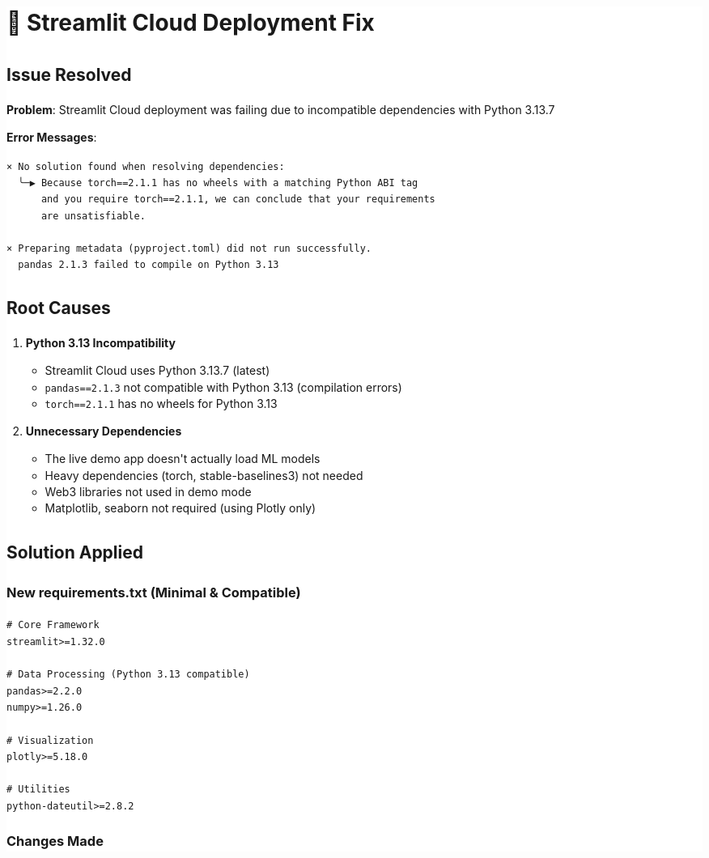# 🔧 Streamlit Cloud Deployment Fix

## Issue Resolved

**Problem**: Streamlit Cloud deployment was failing due to incompatible dependencies with Python 3.13.7

**Error Messages**:
```
× No solution found when resolving dependencies:
  ╰─▶ Because torch==2.1.1 has no wheels with a matching Python ABI tag
      and you require torch==2.1.1, we can conclude that your requirements
      are unsatisfiable.

× Preparing metadata (pyproject.toml) did not run successfully.
  pandas 2.1.3 failed to compile on Python 3.13
```

## Root Causes

1. **Python 3.13 Incompatibility**
   - Streamlit Cloud uses Python 3.13.7 (latest)
   - `pandas==2.1.3` not compatible with Python 3.13 (compilation errors)
   - `torch==2.1.1` has no wheels for Python 3.13

2. **Unnecessary Dependencies**
   - The live demo app doesn't actually load ML models
   - Heavy dependencies (torch, stable-baselines3) not needed
   - Web3 libraries not used in demo mode
   - Matplotlib, seaborn not required (using Plotly only)

## Solution Applied

### **New requirements.txt** (Minimal & Compatible)

```txt
# Core Framework
streamlit>=1.32.0

# Data Processing (Python 3.13 compatible)
pandas>=2.2.0
numpy>=1.26.0

# Visualization
plotly>=5.18.0

# Utilities
python-dateutil>=2.8.2
```

### **Changes Made**
